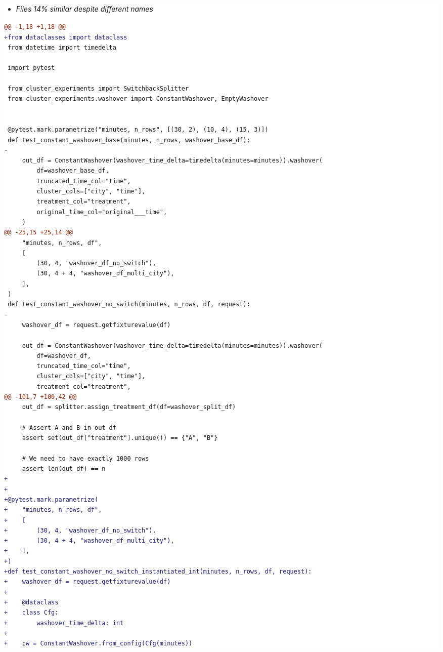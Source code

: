  * *Files 14% similar despite different names*

```diff
@@ -1,18 +1,18 @@
+from dataclasses import dataclass
 from datetime import timedelta
 
 import pytest
 
 from cluster_experiments import SwitchbackSplitter
 from cluster_experiments.washover import ConstantWashover, EmptyWashover
 
 
 @pytest.mark.parametrize("minutes, n_rows", [(30, 2), (10, 4), (15, 3)])
 def test_constant_washover_base(minutes, n_rows, washover_base_df):
-
     out_df = ConstantWashover(washover_time_delta=timedelta(minutes=minutes)).washover(
         df=washover_base_df,
         truncated_time_col="time",
         cluster_cols=["city", "time"],
         treatment_col="treatment",
         original_time_col="original___time",
     )
@@ -25,15 +25,14 @@
     "minutes, n_rows, df",
     [
         (30, 4, "washover_df_no_switch"),
         (30, 4 + 4, "washover_df_multi_city"),
     ],
 )
 def test_constant_washover_no_switch(minutes, n_rows, df, request):
-
     washover_df = request.getfixturevalue(df)
 
     out_df = ConstantWashover(washover_time_delta=timedelta(minutes=minutes)).washover(
         df=washover_df,
         truncated_time_col="time",
         cluster_cols=["city", "time"],
         treatment_col="treatment",
@@ -101,7 +100,42 @@
     out_df = splitter.assign_treatment_df(df=washover_split_df)
 
     # Assert A and B in out_df
     assert set(out_df["treatment"].unique()) == {"A", "B"}
 
     # We need to have exactly 1000 rows
     assert len(out_df) == n
+
+
+@pytest.mark.parametrize(
+    "minutes, n_rows, df",
+    [
+        (30, 4, "washover_df_no_switch"),
+        (30, 4 + 4, "washover_df_multi_city"),
+    ],
+)
+def test_constant_washover_no_switch_instantiated_int(minutes, n_rows, df, request):
+    washover_df = request.getfixturevalue(df)
+
+    @dataclass
+    class Cfg:
+        washover_time_delta: int
+
+    cw = ConstantWashover.from_config(Cfg(minutes))
```